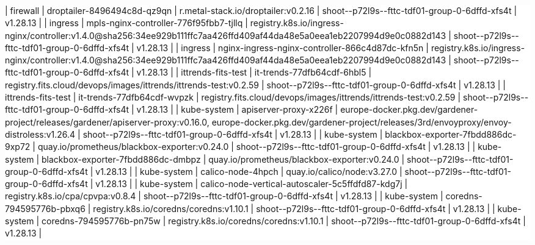 | firewall                | droptailer-8496494c8d-qz9qn                                | r.metal-stack.io/droptailer:v0.2.16                                                                                                                                                                                                                                                                                        | shoot--p72l9s--fttc-tdf01-group-0-6dffd-xfs4t | v1.28.13             |
| ingress                 | mpls-nginx-controller-776f95fbb7-tjllq                     | registry.k8s.io/ingress-nginx/controller:v1.4.0@sha256:34ee929b111ffc7aa426ffd409af44da48e5a0eea1eb2207994d9e0c0882d143                                                                                                                                                                                                    | shoot--p72l9s--fttc-tdf01-group-0-6dffd-xfs4t | v1.28.13             |
| ingress                 | nginx-ingress-nginx-controller-866c4d87dc-kfn5n            | registry.k8s.io/ingress-nginx/controller:v1.4.0@sha256:34ee929b111ffc7aa426ffd409af44da48e5a0eea1eb2207994d9e0c0882d143                                                                                                                                                                                                    | shoot--p72l9s--fttc-tdf01-group-0-6dffd-xfs4t | v1.28.13             |
| ittrends-fits-test      | it-trends-77dfb64cdf-6hbl5                                 | registry.fits.cloud/devops/images/ittrends/ittrends-test:v0.2.59                                                                                                                                                                                                                                                           | shoot--p72l9s--fttc-tdf01-group-0-6dffd-xfs4t | v1.28.13             |
| ittrends-fits-test      | it-trends-77dfb64cdf-wvpzk                                 | registry.fits.cloud/devops/images/ittrends/ittrends-test:v0.2.59                                                                                                                                                                                                                                                           | shoot--p72l9s--fttc-tdf01-group-0-6dffd-xfs4t | v1.28.13             |
| kube-system             | apiserver-proxy-x226f                                      | europe-docker.pkg.dev/gardener-project/releases/gardener/apiserver-proxy:v0.16.0, europe-docker.pkg.dev/gardener-project/releases/3rd/envoyproxy/envoy-distroless:v1.26.4                                                                                                                                                  | shoot--p72l9s--fttc-tdf01-group-0-6dffd-xfs4t | v1.28.13             |
| kube-system             | blackbox-exporter-7fbdd886dc-9xp72                         | quay.io/prometheus/blackbox-exporter:v0.24.0                                                                                                                                                                                                                                                                               | shoot--p72l9s--fttc-tdf01-group-0-6dffd-xfs4t | v1.28.13             |
| kube-system             | blackbox-exporter-7fbdd886dc-dmbpz                         | quay.io/prometheus/blackbox-exporter:v0.24.0                                                                                                                                                                                                                                                                               | shoot--p72l9s--fttc-tdf01-group-0-6dffd-xfs4t | v1.28.13             |
| kube-system             | calico-node-4hpch                                          | quay.io/calico/node:v3.27.0                                                                                                                                                                                                                                                                                                | shoot--p72l9s--fttc-tdf01-group-0-6dffd-xfs4t | v1.28.13             |
| kube-system             | calico-node-vertical-autoscaler-5c5ffdfd87-kdg7j           | registry.k8s.io/cpa/cpvpa:v0.8.4                                                                                                                                                                                                                                                                                           | shoot--p72l9s--fttc-tdf01-group-0-6dffd-xfs4t | v1.28.13             |
| kube-system             | coredns-794595776b-pbxq6                                   | registry.k8s.io/coredns/coredns:v1.10.1                                                                                                                                                                                                                                                                                    | shoot--p72l9s--fttc-tdf01-group-0-6dffd-xfs4t | v1.28.13             |
| kube-system             | coredns-794595776b-pn75w                                   | registry.k8s.io/coredns/coredns:v1.10.1                                                                                                                                                                                                                                                                                    | shoot--p72l9s--fttc-tdf01-group-0-6dffd-xfs4t | v1.28.13             |
